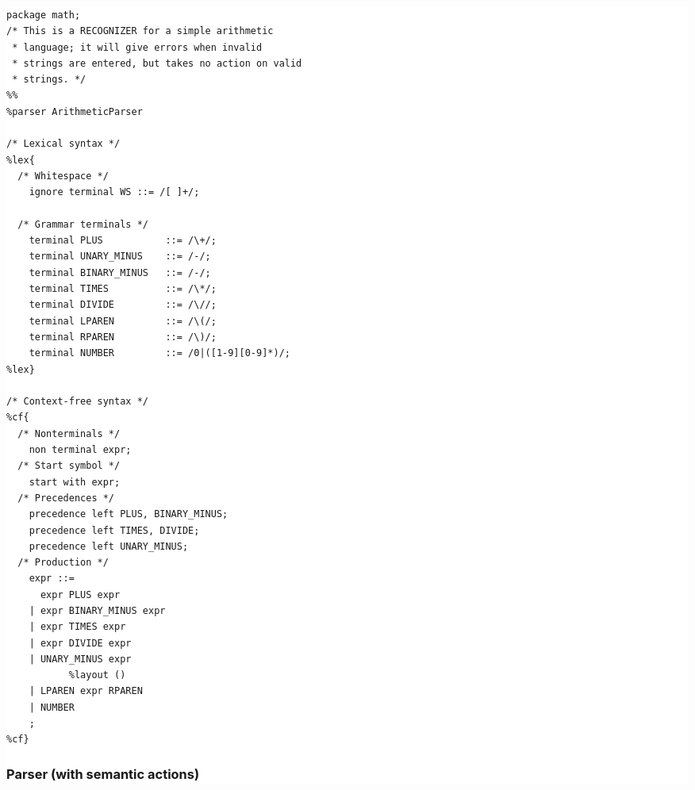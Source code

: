     package math;
    /* This is a RECOGNIZER for a simple arithmetic
     * language; it will give errors when invalid
     * strings are entered, but takes no action on valid
     * strings. */
    %%
    %parser ArithmeticParser

    /* Lexical syntax */
    %lex{
      /* Whitespace */
        ignore terminal WS ::= /[ ]+/;

      /* Grammar terminals */
        terminal PLUS           ::= /\+/;
        terminal UNARY_MINUS    ::= /-/;
        terminal BINARY_MINUS   ::= /-/;
        terminal TIMES          ::= /\*/;
        terminal DIVIDE         ::= /\//;
        terminal LPAREN         ::= /\(/;
        terminal RPAREN         ::= /\)/;
        terminal NUMBER         ::= /0|([1-9][0-9]*)/;
    %lex}

    /* Context-free syntax */
    %cf{
      /* Nonterminals */
        non terminal expr;
      /* Start symbol */
        start with expr;
      /* Precedences */
        precedence left PLUS, BINARY_MINUS;
        precedence left TIMES, DIVIDE;
        precedence left UNARY_MINUS;
      /* Production */
        expr ::=
          expr PLUS expr
        | expr BINARY_MINUS expr
        | expr TIMES expr
        | expr DIVIDE expr
        | UNARY_MINUS expr
               %layout ()
        | LPAREN expr RPAREN
        | NUMBER
        ;
    %cf}

### Parser (with semantic actions)
